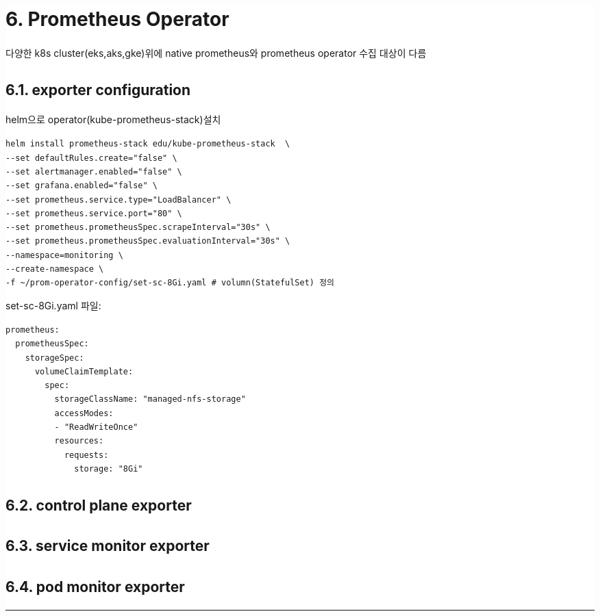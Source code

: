 
# 6. Prometheus Operator
다양한 k8s cluster(eks,aks,gke)위에 
native prometheus와 prometheus operator 수집 대상이 다름  

## 6.1. exporter configuration
helm으로 operator(kube-prometheus-stack)설치  
```
helm install prometheus-stack edu/kube-prometheus-stack  \
--set defaultRules.create="false" \
--set alertmanager.enabled="false" \
--set grafana.enabled="false" \
--set prometheus.service.type="LoadBalancer" \
--set prometheus.service.port="80" \
--set prometheus.prometheusSpec.scrapeInterval="30s" \
--set prometheus.prometheusSpec.evaluationInterval="30s" \
--namespace=monitoring \
--create-namespace \
-f ~/prom-operator-config/set-sc-8Gi.yaml # volumn(StatefulSet) 정의
```
set-sc-8Gi.yaml 파일:  
```
prometheus:
  prometheusSpec:
    storageSpec:
      volumeClaimTemplate:
        spec:
          storageClassName: "managed-nfs-storage"
          accessModes:
          - "ReadWriteOnce"
          resources:
            requests:
              storage: "8Gi"
```

## 6.2. control plane exporter

## 6.3. service monitor exporter

## 6.4. pod monitor exporter





---
